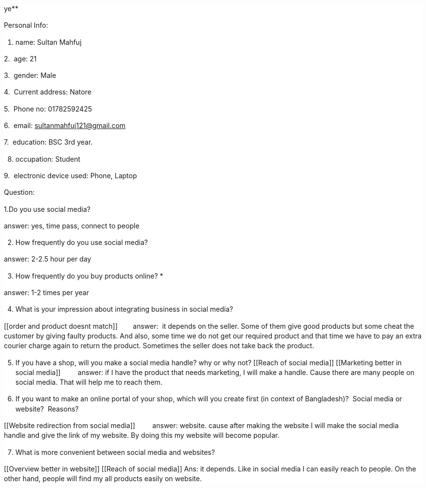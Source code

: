 ye**

Personal Info:

1. name: Sultan Mahfuj

2.  age: 21

3.  gender: Male

4.  Current address: Natore

5.  Phone no: 01782592425

6.  email: sultanmahfuj121@gmail.com

7.  education: BSC 3rd year.

8. occupation: Student

9.  electronic device used: Phone, Laptop

  

Question:

1.Do you use social media?

answer: yes, time pass, connect to people

  

2. How frequently do you use social media?

answer: 2-2.5 hour per day

3. How frequently do you buy products online? *

answer: 1-2 times per year

4. What is your impression about integrating business in social media? 

[[order and product doesnt match]]
       answer:  it depends on the seller. Some of them give good products but some cheat the customer by giving faulty products. And also, some time we do not get our required product and that time we have to pay an extra courier charge again to return the product. Sometimes the seller does not take back the product.

5. If you have a shop, will you make a social media handle? why or why not?
[[Reach of social media]]
[[Marketing better in social media]]
        answer: if I have the product that needs marketing, I will make a handle. Cause there are many people on social media. That will help me to reach them.

6. If you want to make an online portal of your shop, which will you create first (in context of Bangladesh)?  Social media or website?  Reasons?

[[Website redirection from social media]]
        answer: website. cause after making the website I will make the social media handle and give the link of my website. By doing this my website will become popular.

7. What is more convenient between social media and websites?

[[Overview better in website]]
[[Reach of social media]]
Ans: it depends. Like in social media I can easily reach to people. On the other hand, people will find my all products easily on website.
